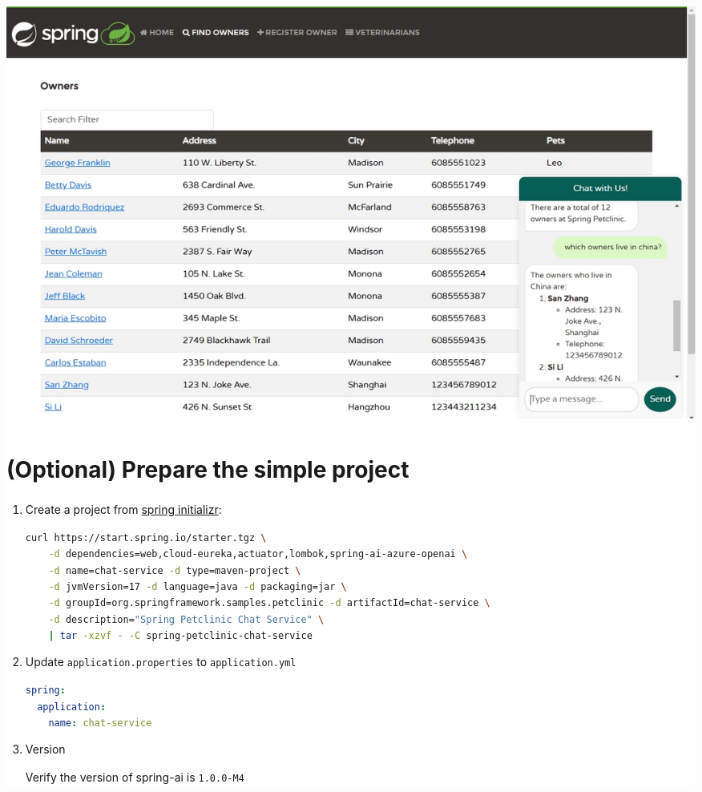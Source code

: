    ![lab 5 open-ai-rag-bot](../../images/open-ai-rag-bot.png)

# (Optional) Prepare the simple project

1. Create a project from [spring initializr](https://start.spring.io/):

   ```bash
   curl https://start.spring.io/starter.tgz \
       -d dependencies=web,cloud-eureka,actuator,lombok,spring-ai-azure-openai \
       -d name=chat-service -d type=maven-project \
       -d jvmVersion=17 -d language=java -d packaging=jar \
       -d groupId=org.springframework.samples.petclinic -d artifactId=chat-service \
       -d description="Spring Petclinic Chat Service" \
       | tar -xzvf - -C spring-petclinic-chat-service
   ```

1. Update `application.properties` to `application.yml`

   ```yml
   spring:
     application:
       name: chat-service
   ```

1. Version

   Verify the version of spring-ai is `1.0.0-M4`
